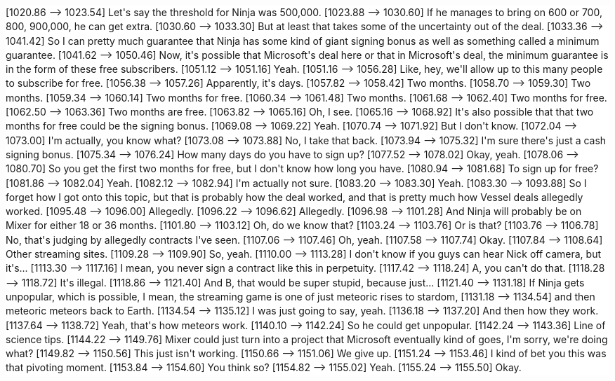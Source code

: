 [1020.86 --> 1023.54]  Let's say the threshold for Ninja was 500,000.
[1023.88 --> 1030.60]  If he manages to bring on 600 or 700, 800, 900,000, he can get extra.
[1030.60 --> 1033.30]  But at least that takes some of the uncertainty out of the deal.
[1033.36 --> 1041.42]  So I can pretty much guarantee that Ninja has some kind of giant signing bonus as well as something called a minimum guarantee.
[1041.62 --> 1050.46]  Now, it's possible that Microsoft's deal here or that in Microsoft's deal, the minimum guarantee is in the form of these free subscribers.
[1051.12 --> 1051.16]  Yeah.
[1051.16 --> 1056.28]  Like, hey, we'll allow up to this many people to subscribe for free.
[1056.38 --> 1057.26]  Apparently, it's days.
[1057.82 --> 1058.42]  Two months.
[1058.70 --> 1059.30]  Two months.
[1059.34 --> 1060.14]  Two months for free.
[1060.34 --> 1061.48]  Two months.
[1061.68 --> 1062.40]  Two months for free.
[1062.50 --> 1063.36]  Two months are free.
[1063.82 --> 1065.16]  Oh, I see.
[1065.16 --> 1068.92]  It's also possible that that two months for free could be the signing bonus.
[1069.08 --> 1069.22]  Yeah.
[1070.74 --> 1071.92]  But I don't know.
[1072.04 --> 1073.00]  I'm actually, you know what?
[1073.08 --> 1073.88]  No, I take that back.
[1073.94 --> 1075.32]  I'm sure there's just a cash signing bonus.
[1075.34 --> 1076.24]  How many days do you have to sign up?
[1077.52 --> 1078.02]  Okay, yeah.
[1078.06 --> 1080.70]  So you get the first two months for free, but I don't know how long you have.
[1080.94 --> 1081.68]  To sign up for free?
[1081.86 --> 1082.04]  Yeah.
[1082.12 --> 1082.94]  I'm actually not sure.
[1083.20 --> 1083.30]  Yeah.
[1083.30 --> 1093.88]  So I forget how I got onto this topic, but that is probably how the deal worked, and that is pretty much how Vessel deals allegedly worked.
[1095.48 --> 1096.00]  Allegedly.
[1096.22 --> 1096.62]  Allegedly.
[1096.98 --> 1101.28]  And Ninja will probably be on Mixer for either 18 or 36 months.
[1101.80 --> 1103.12]  Oh, do we know that?
[1103.24 --> 1103.76]  Or is that?
[1103.76 --> 1106.78]  No, that's judging by allegedly contracts I've seen.
[1107.06 --> 1107.46]  Oh, yeah.
[1107.58 --> 1107.74]  Okay.
[1107.84 --> 1108.64]  Other streaming sites.
[1109.28 --> 1109.90]  So, yeah.
[1110.00 --> 1113.28]  I don't know if you guys can hear Nick off camera, but it's...
[1113.30 --> 1117.16]  I mean, you never sign a contract like this in perpetuity.
[1117.42 --> 1118.24]  A, you can't do that.
[1118.28 --> 1118.72]  It's illegal.
[1118.86 --> 1121.40]  And B, that would be super stupid, because just...
[1121.40 --> 1131.18]  If Ninja gets unpopular, which is possible, I mean, the streaming game is one of just meteoric rises to stardom,
[1131.18 --> 1134.54]  and then meteoric meteors back to Earth.
[1134.54 --> 1135.12]  I was just going to say, yeah.
[1136.18 --> 1137.20]  And then how they work.
[1137.64 --> 1138.72]  Yeah, that's how meteors work.
[1140.10 --> 1142.24]  So he could get unpopular.
[1142.24 --> 1143.36]  Line of science tips.
[1144.22 --> 1149.76]  Mixer could just turn into a project that Microsoft eventually kind of goes, I'm sorry, we're doing what?
[1149.82 --> 1150.56]  This just isn't working.
[1150.66 --> 1151.06]  We give up.
[1151.24 --> 1153.46]  I kind of bet you this was that pivoting moment.
[1153.84 --> 1154.60]  You think so?
[1154.82 --> 1155.02]  Yeah.
[1155.24 --> 1155.50]  Okay.